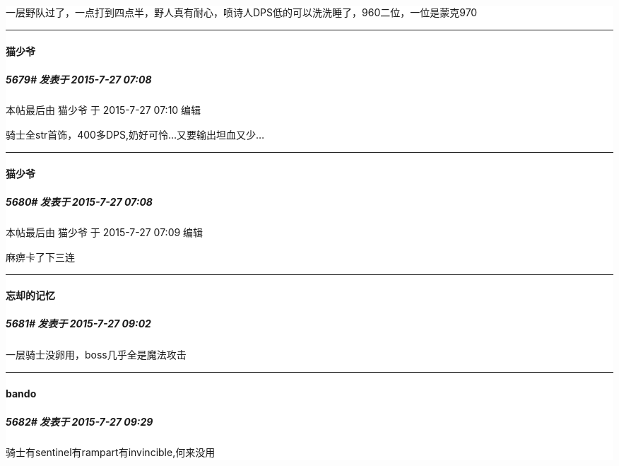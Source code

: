 


一层野队过了，一点打到四点半，野人真有耐心，喷诗人DPS低的可以洗洗睡了，960二位，一位是蒙克970







-----

####  猫少爷  
##### 5679#       发表于 2015-7-27 07:08



 本帖最后由 猫少爷 于 2015-7-27 07:10 编辑 

骑士全str首饰，400多DPS,奶好可怜…又要输出坦血又少…







-----

####  猫少爷  
##### 5680#       发表于 2015-7-27 07:08



 本帖最后由 猫少爷 于 2015-7-27 07:09 编辑 

麻痹卡了下三连







-----

####  忘却的记忆  
##### 5681#       发表于 2015-7-27 09:02




一层骑士没卵用，boss几乎全是魔法攻击







-----

####  bando  
##### 5682#       发表于 2015-7-27 09:29




骑士有sentinel有rampart有invincible,何来没用
